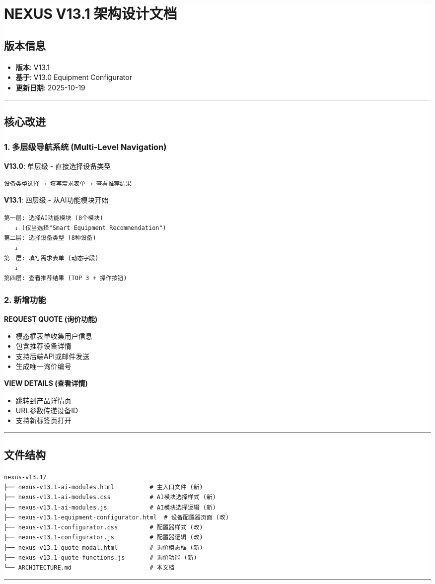 # NEXUS V13.1 架构设计文档

## 版本信息
- **版本**: V13.1
- **基于**: V13.0 Equipment Configurator
- **更新日期**: 2025-10-19

---

## 核心改进

### 1. 多层级导航系统 (Multi-Level Navigation)

**V13.0**: 单层级 - 直接选择设备类型
```
设备类型选择 → 填写需求表单 → 查看推荐结果
```

**V13.1**: 四层级 - 从AI功能模块开始
```
第一层: 选择AI功能模块 (8个模块)
   ↓ (仅当选择"Smart Equipment Recommendation")
第二层: 选择设备类型 (8种设备)
   ↓
第三层: 填写需求表单 (动态字段)
   ↓
第四层: 查看推荐结果 (TOP 3 + 操作按钮)
```

### 2. 新增功能

**REQUEST QUOTE (询价功能)**
- 模态框表单收集用户信息
- 包含推荐设备详情
- 支持后端API或邮件发送
- 生成唯一询价编号

**VIEW DETAILS (查看详情)**
- 跳转到产品详情页
- URL参数传递设备ID
- 支持新标签页打开

---

## 文件结构

```
nexus-v13.1/
├── nexus-v13.1-ai-modules.html          # 主入口文件 (新)
├── nexus-v13.1-ai-modules.css           # AI模块选择样式 (新)
├── nexus-v13.1-ai-modules.js            # AI模块选择逻辑 (新)
├── nexus-v13.1-equipment-configurator.html  # 设备配置器页面 (改)
├── nexus-v13.1-configurator.css         # 配置器样式 (改)
├── nexus-v13.1-configurator.js          # 配置器逻辑 (改)
├── nexus-v13.1-quote-modal.html         # 询价模态框 (新)
├── nexus-v13.1-quote-functions.js       # 询价功能 (新)
└── ARCHITECTURE.md                      # 本文档
```

---